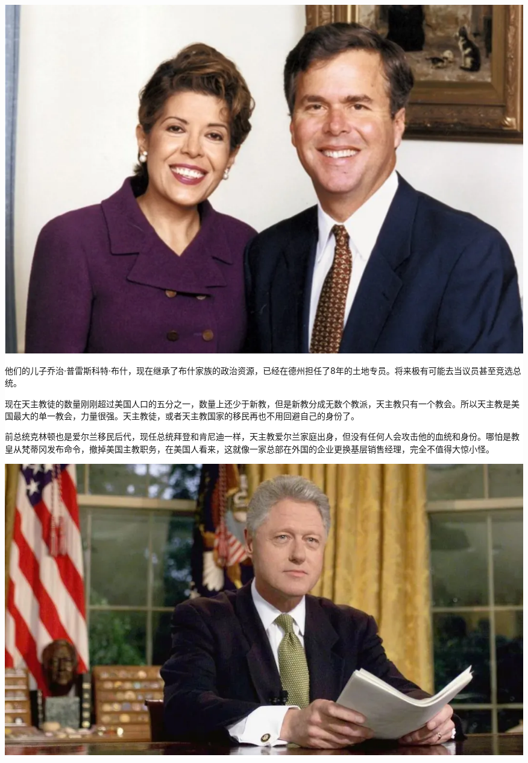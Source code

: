 ![](/images/btnews/0601_0700/0680/0680_12.webp)

他们的儿子乔治·普雷斯科特·布什，现在继承了布什家族的政治资源，已经在德州担任了8年的土地专员。将来极有可能去当议员甚至竞选总统。

现在天主教徒的数量刚刚超过美国人口的五分之一，数量上还少于新教，但是新教分成无数个教派，天主教只有一个教会。所以天主教是美国最大的单一教会，力量很强。天主教徒，或者天主教国家的移民再也不用回避自己的身份了。

前总统克林顿也是爱尔兰移民后代，现任总统拜登和肯尼迪一样，天主教爱尔兰家庭出身，但没有任何人会攻击他的血统和身份。哪怕是教皇从梵蒂冈发布命令，撤掉美国主教职务，在美国人看来，这就像一家总部在外国的企业更换基层销售经理，完全不值得大惊小怪。

![](/images/btnews/0601_0700/0680/0680_13.webp)
